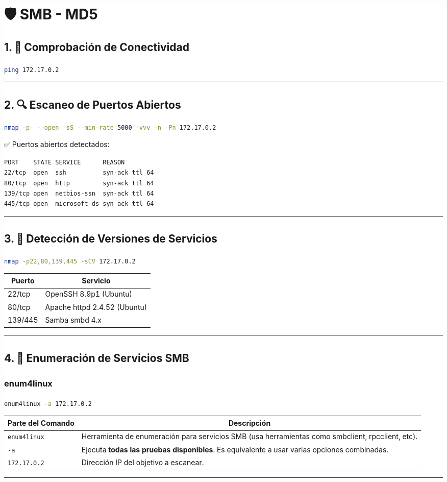 # 🛡️ SMB - MD5

## 1. 📡 Comprobación de Conectividad

```bash
ping 172.17.0.2
```

---

## 2. 🔍 Escaneo de Puertos Abiertos

```bash
nmap -p- --open -sS --min-rate 5000 -vvv -n -Pn 172.17.0.2
```

✅ Puertos abiertos detectados:

```
PORT    STATE SERVICE      REASON
22/tcp  open  ssh          syn-ack ttl 64
80/tcp  open  http         syn-ack ttl 64
139/tcp open  netbios-ssn  syn-ack ttl 64
445/tcp open  microsoft-ds syn-ack ttl 64
```

---

## 3. 🔎 Detección de Versiones de Servicios

```bash
nmap -p22,80,139,445 -sCV 172.17.0.2
```

| Puerto | Servicio                        |
|--------|----------------------------------|
| 22/tcp | OpenSSH 8.9p1 (Ubuntu)           |
| 80/tcp | Apache httpd 2.4.52 (Ubuntu)     |
| 139/445 | Samba smbd 4.x                  |

---

## 4. 📂 Enumeración de Servicios SMB

### enum4linux

```bash
enum4linux -a 172.17.0.2
```

| Parte del Comando                     | Descripción                                                                 |
|--------------------------------------|-----------------------------------------------------------------------------|
| `enum4linux`                         | Herramienta de enumeración para servicios SMB (usa herramientas como smbclient, rpcclient, etc). |
| `-a`                                 | Ejecuta **todas las pruebas disponibles**. Es equivalente a usar varias opciones combinadas. |
| `172.17.0.2`                         | Dirección IP del objetivo a escanear.                                       |

---